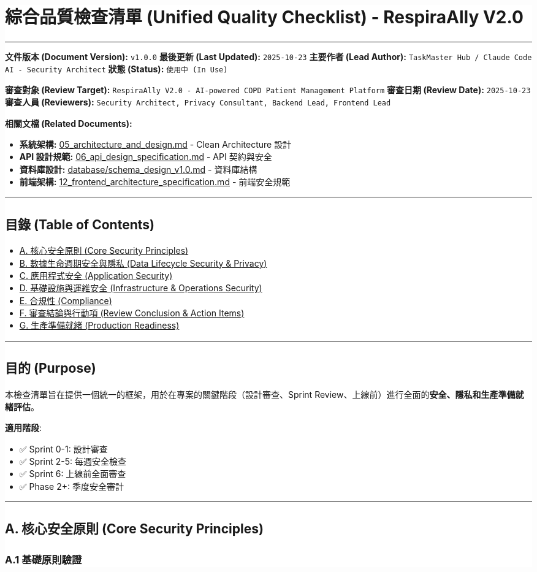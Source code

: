 # 綜合品質檢查清單 (Unified Quality Checklist) - RespiraAlly V2.0

---

**文件版本 (Document Version):** `v1.0.0`
**最後更新 (Last Updated):** `2025-10-23`
**主要作者 (Lead Author):** `TaskMaster Hub / Claude Code AI - Security Architect`
**狀態 (Status):** `使用中 (In Use)`

**審查對象 (Review Target):** `RespiraAlly V2.0 - AI-powered COPD Patient Management Platform`
**審查日期 (Review Date):** `2025-10-23`
**審查人員 (Reviewers):** `Security Architect, Privacy Consultant, Backend Lead, Frontend Lead`

**相關文檔 (Related Documents):**
- **系統架構:** [05_architecture_and_design.md](./05_architecture_and_design.md) - Clean Architecture 設計
- **API 設計規範:** [06_api_design_specification.md](./06_api_design_specification.md) - API 契約與安全
- **資料庫設計:** [database/schema_design_v1.0.md](./database/schema_design_v1.0.md) - 資料庫結構
- **前端架構:** [12_frontend_architecture_specification.md](./12_frontend_architecture_specification.md) - 前端安全規範

---

## 目錄 (Table of Contents)

- [A. 核心安全原則 (Core Security Principles)](#a-核心安全原則-core-security-principles)
- [B. 數據生命週期安全與隱私 (Data Lifecycle Security & Privacy)](#b-數據生命週期安全與隱私-data-lifecycle-security--privacy)
- [C. 應用程式安全 (Application Security)](#c-應用程式安全-application-security)
- [D. 基礎設施與運維安全 (Infrastructure & Operations Security)](#d-基礎設施與運維安全-infrastructure--operations-security)
- [E. 合規性 (Compliance)](#e-合規性-compliance)
- [F. 審查結論與行動項 (Review Conclusion & Action Items)](#f-審查結論與行動項-review-conclusion--action-items)
- [G. 生產準備就緒 (Production Readiness)](#g-生產準備就緒-production-readiness)

---

## 目的 (Purpose)

本檢查清單旨在提供一個統一的框架，用於在專案的關鍵階段（設計審查、Sprint Review、上線前）進行全面的**安全、隱私和生產準備就緒評估**。

**適用階段**:
- ✅ Sprint 0-1: 設計審查
- ✅ Sprint 2-5: 每週安全檢查
- ✅ Sprint 6: 上線前全面審查
- ✅ Phase 2+: 季度安全審計

---

## A. 核心安全原則 (Core Security Principles)

### A.1 基礎原則驗證
